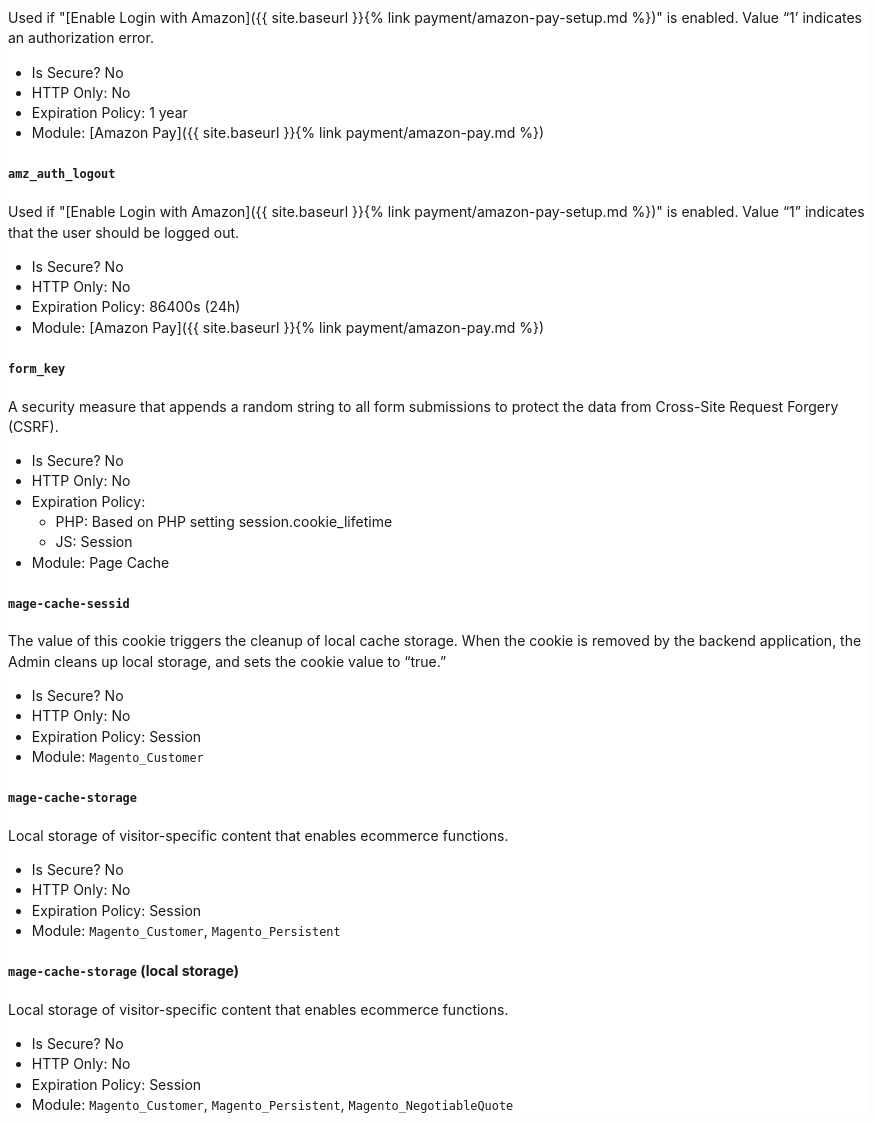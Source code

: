 Used if "[Enable Login with Amazon]({{ site.baseurl }}{% link payment/amazon-pay-setup.md %})" is enabled. Value “1’ indicates an authorization error.

* Is Secure? No
* HTTP Only: No
* Expiration Policy: 1 year
* Module: [Amazon Pay]({{ site.baseurl }}{% link payment/amazon-pay.md %})

#### `amz_auth_logout`

Used if "[Enable Login with Amazon]({{ site.baseurl }}{% link payment/amazon-pay-setup.md %})" is enabled. Value “1” indicates that the user should be logged out.

* Is Secure? No
* HTTP Only: No
* Expiration Policy: 86400s (24h)
* Module: [Amazon Pay]({{ site.baseurl }}{% link payment/amazon-pay.md %})

#### `form_key`

A security measure that appends a random string to all form submissions to protect the data from Cross-Site Request Forgery (CSRF).

* Is Secure? No
* HTTP Only: No
* Expiration Policy:
  * PHP: Based on PHP setting session.cookie_lifetime
  * JS: Session
* Module: Page Cache

#### `mage-cache-sessid`

The value of this cookie triggers the cleanup of local cache storage. When the cookie is removed by the backend application, the Admin cleans up local storage, and sets the cookie value to “true.”

* Is Secure? No
* HTTP Only: No
* Expiration Policy: Session
* Module: `Magento_Customer`

#### `mage-cache-storage`

Local storage of visitor-specific content that enables ecommerce functions.

* Is Secure? No
* HTTP Only: No
* Expiration Policy: Session
* Module: `Magento_Customer`, `Magento_Persistent`

#### `mage-cache-storage` (local storage)

Local storage of visitor-specific content that enables ecommerce functions.

* Is Secure? No
* HTTP Only: No
* Expiration Policy: Session
* Module: `Magento_Customer`, `Magento_Persistent`, `Magento_NegotiableQuote`
